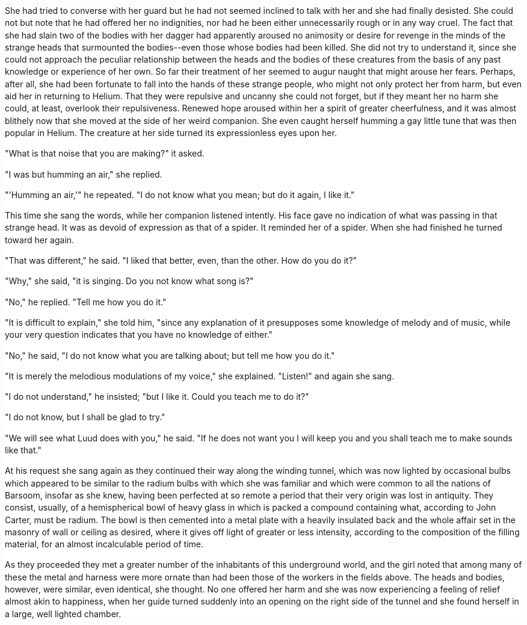 She had tried to converse with her guard but he had not seemed inclined to talk with her and she had finally desisted. She could not but note that he had offered her no indignities, nor had he been either unnecessarily rough or in any way cruel. The fact that she had slain two of the bodies with her dagger had apparently aroused no animosity or desire for revenge in the minds of the strange heads that surmounted the bodies--even those whose bodies had been killed. She did not try to understand it, since she could not approach the peculiar relationship between the heads and the bodies of these creatures from the basis of any past knowledge or experience of her own. So far their treatment of her seemed to augur naught that might arouse her fears. Perhaps, after all, she had been fortunate to fall into the hands of these strange people, who might not only protect her from harm, but even aid her in returning to Helium. That they were repulsive and uncanny she could not forget, but if they meant her no harm she could, at least, overlook their repulsiveness. Renewed hope aroused within her a spirit of greater cheerfulness, and it was almost blithely now that she moved at the side of her weird companion. She even caught herself humming a gay little tune that was then popular in Helium. The creature at her side turned its expressionless eyes upon her.

"What is that noise that you are making?" it asked.

"I was but humming an air," she replied.

"'Humming an air,'" he repeated. "I do not know what you mean; but do it again, I like it."

This time she sang the words, while her companion listened intently. His face gave no indication of what was passing in that strange head. It was as devoid of expression as that of a spider. It reminded her of a spider. When she had finished he turned toward her again.

"That was different," he said. "I liked that better, even, than the other. How do you do it?"

"Why," she said, "it is singing. Do you not know what song is?"

"No," he replied. "Tell me how you do it."

"It is difficult to explain," she told him, "since any explanation of it presupposes some knowledge of melody and of music, while your very question indicates that you have no knowledge of either."

"No," he said, "I do not know what you are talking about; but tell me how you do it."

"It is merely the melodious modulations of my voice," she explained. "Listen!" and again she sang.

"I do not understand," he insisted; "but I like it. Could you teach me to do it?"

"I do not know, but I shall be glad to try."

"We will see what Luud does with you," he said. "If he does not want you I will keep you and you shall teach me to make sounds like that."

At his request she sang again as they continued their way along the winding tunnel, which was now lighted by occasional bulbs which appeared to be similar to the radium bulbs with which she was familiar and which were common to all the nations of Barsoom, insofar as she knew, having been perfected at so remote a period that their very origin was lost in antiquity. They consist, usually, of a hemispherical bowl of heavy glass in which is packed a compound containing what, according to John Carter, must be radium. The bowl is then cemented into a metal plate with a heavily insulated back and the whole affair set in the masonry of wall or ceiling as desired, where it gives off light of greater or less intensity, according to the composition of the filling material, for an almost incalculable period of time.

As they proceeded they met a greater number of the inhabitants of this underground world, and the girl noted that among many of these the metal and harness were more ornate than had been those of the workers in the fields above. The heads and bodies, however, were similar, even identical, she thought. No one offered her harm and she was now experiencing a feeling of relief almost akin to happiness, when her guide turned suddenly into an opening on the right side of the tunnel and she found herself in a large, well lighted chamber.
